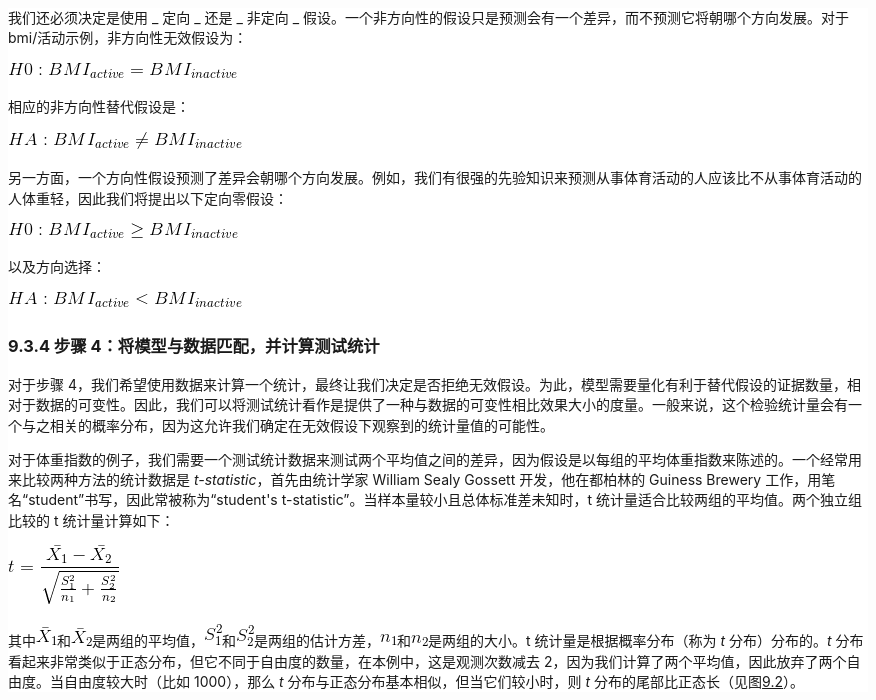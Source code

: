 我们还必须决定是使用 _ 定向 _ 还是 _ 非定向 _ 假设。一个非方向性的假设只是预测会有一个差异，而不预测它将朝哪个方向发展。对于 bmi/活动示例，非方向性无效假设为：

![](img/e766930510f3d9c7fbc0098ef6bee8af.jpg)

相应的非方向性替代假设是：

![](img/0e4dd2da7d0eedddb7a3171f5086d33a.jpg)

另一方面，一个方向性假设预测了差异会朝哪个方向发展。例如，我们有很强的先验知识来预测从事体育活动的人应该比不从事体育活动的人体重轻，因此我们将提出以下定向零假设：

![](img/67adb4ad7c46655356a6c4c575d44f3e.jpg)

以及方向选择：

![](img/78f09615a926a5a0a0d685a8cb9e482e.jpg)

### 9.3.4 步骤 4：将模型与数据匹配，并计算测试统计

对于步骤 4，我们希望使用数据来计算一个统计，最终让我们决定是否拒绝无效假设。为此，模型需要量化有利于替代假设的证据数量，相对于数据的可变性。因此，我们可以将测试统计看作是提供了一种与数据的可变性相比效果大小的度量。一般来说，这个检验统计量会有一个与之相关的概率分布，因为这允许我们确定在无效假设下观察到的统计量值的可能性。

对于体重指数的例子，我们需要一个测试统计数据来测试两个平均值之间的差异，因为假设是以每组的平均体重指数来陈述的。一个经常用来比较两种方法的统计数据是 _t-statistic_，首先由统计学家 William Sealy Gossett 开发，他在都柏林的 Guiness Brewery 工作，用笔名“student”书写，因此常被称为“student's t-statistic”。当样本量较小且总体标准差未知时，t 统计量适合比较两组的平均值。两个独立组比较的 t 统计量计算如下：

![](img/eb22be2bb5310a1a8380ab51dc3403b2.jpg)

其中![](img/9f07a04e73180057e99b6fb08e88614c.jpg)和![](img/2e54e3c201411d186d4ed11b14e4d6b6.jpg)是两组的平均值，![](img/faae753102a8b7f33f0d7c3b55d0f7fe.jpg)和![](img/81f40c14dd3a65790975635990f05d79.jpg)是两组的估计方差，![](img/43dc0e5b26df34d3e2f9c1ea065d2cec.jpg)和![](img/f654c11a6cebbc4eb0d47572ce0dd9ed.jpg)是两组的大小。t 统计量是根据概率分布（称为 _t_ 分布）分布的。_t_ 分布看起来非常类似于正态分布，但它不同于自由度的数量，在本例中，这是观测次数减去 2，因为我们计算了两个平均值，因此放弃了两个自由度。当自由度较大时（比如 1000），那么 _t_ 分布与正态分布基本相似，但当它们较小时，则 _t_ 分布的尾部比正态长（见图[9.2](#fig:tVersusNormal)）。
